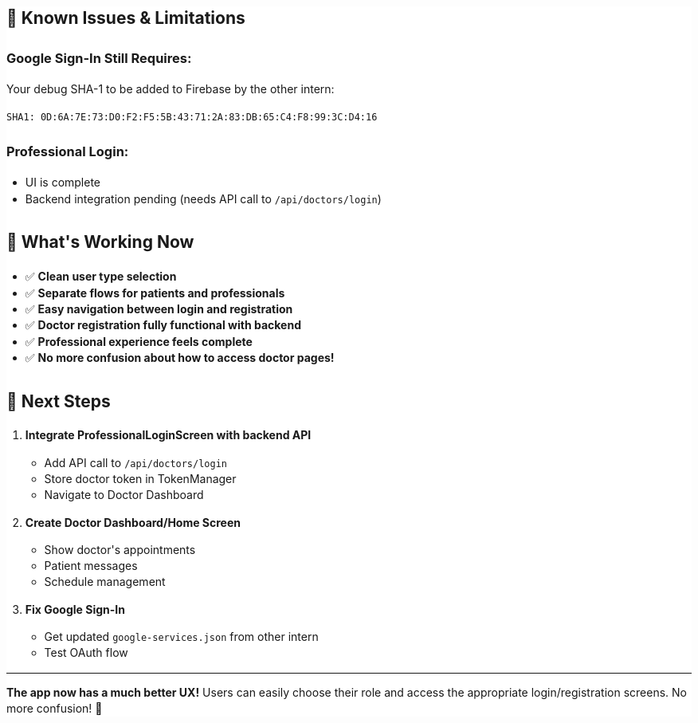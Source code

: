 ## 🐛 Known Issues & Limitations

### **Google Sign-In Still Requires:**
Your debug SHA-1 to be added to Firebase by the other intern:
```
SHA1: 0D:6A:7E:73:D0:F2:F5:5B:43:71:2A:83:DB:65:C4:F8:99:3C:D4:16
```

### **Professional Login:**
- UI is complete
- Backend integration pending (needs API call to `/api/doctors/login`)

## 🎉 What's Working Now

- ✅ **Clean user type selection**
- ✅ **Separate flows for patients and professionals**
- ✅ **Easy navigation between login and registration**
- ✅ **Doctor registration fully functional with backend**
- ✅ **Professional experience feels complete**
- ✅ **No more confusion about how to access doctor pages!**

## 🔮 Next Steps

1. **Integrate ProfessionalLoginScreen with backend API**
   - Add API call to `/api/doctors/login`
   - Store doctor token in TokenManager
   - Navigate to Doctor Dashboard

2. **Create Doctor Dashboard/Home Screen**
   - Show doctor's appointments
   - Patient messages
   - Schedule management

3. **Fix Google Sign-In**
   - Get updated `google-services.json` from other intern
   - Test OAuth flow

---

**The app now has a much better UX!** Users can easily choose their role and access the appropriate login/registration screens. No more confusion! 🚀
